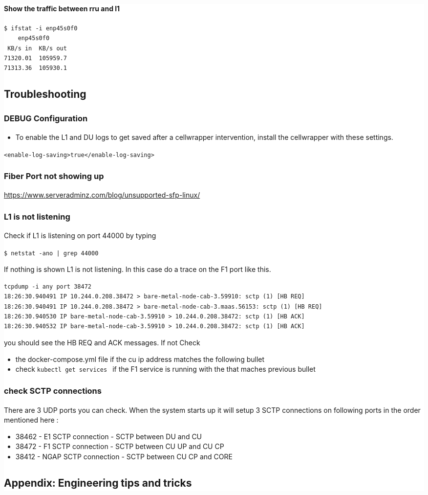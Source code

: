 #### Show the traffic between rru and l1

```
$ ifstat -i enp45s0f0
    enp45s0f0     
 KB/s in  KB/s out
71320.01  105959.7
71313.36  105930.1
```

## Troubleshooting
### DEBUG Configuration
  * To enable the L1 and DU logs to get saved after a cellwrapper intervention, install the cellwrapper with these settings.
```
<enable-log-saving>true</enable-log-saving>
```

### Fiber Port not showing up
https://www.serveradminz.com/blog/unsupported-sfp-linux/

### L1 is not listening
Check if L1 is listening on port 44000 by typing

```
$ netstat -ano | grep 44000
```

If nothing is shown L1 is not listening. In this case do a trace on the F1 port like this.

```
tcpdump -i any port 38472
18:26:30.940491 IP 10.244.0.208.38472 > bare-metal-node-cab-3.59910: sctp (1) [HB REQ] 
18:26:30.940491 IP 10.244.0.208.38472 > bare-metal-node-cab-3.maas.56153: sctp (1) [HB REQ] 
18:26:30.940530 IP bare-metal-node-cab-3.59910 > 10.244.0.208.38472: sctp (1) [HB ACK] 
18:26:30.940532 IP bare-metal-node-cab-3.59910 > 10.244.0.208.38472: sctp (1) [HB ACK] 
```
you should see the HB REQ and ACK messages. If not Check 
 * the docker-compose.yml file if the cu ip address matches the following bullet
 * check ```kubectl get services ``` if the F1 service is running with the that maches previous bullet 


### check SCTP connections
There are 3 UDP ports you can check. When the system starts up it will setup 3 SCTP connections on following ports in the order mentioned here :

* 38462 - E1 SCTP connection - SCTP between DU and CU
* 38472 - F1 SCTP connection - SCTP between CU UP and CU CP
* 38412 - NGAP SCTP connection - SCTP between CU CP and CORE

## Appendix: Engineering tips and tricks
